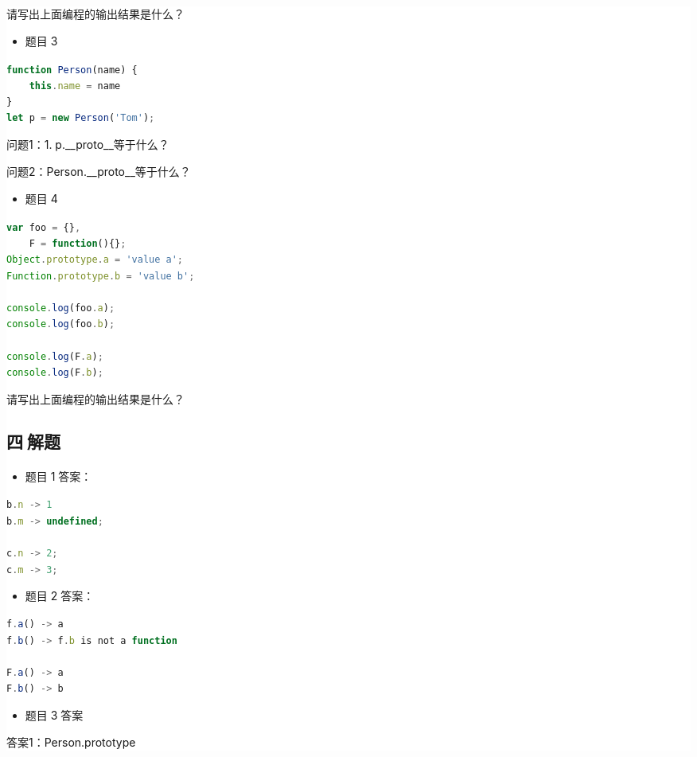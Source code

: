 请写出上面编程的输出结果是什么？

* 题目 3

```js
function Person(name) {
    this.name = name
}
let p = new Person('Tom');
```

问题1：1. p.__proto__等于什么？

问题2：Person.__proto__等于什么？

* 题目 4

```js
var foo = {},
    F = function(){};
Object.prototype.a = 'value a';
Function.prototype.b = 'value b';

console.log(foo.a);
console.log(foo.b);

console.log(F.a);
console.log(F.b);
```

请写出上面编程的输出结果是什么？

## <a name="chapter-four" id="chapter-four">四 解题</a>



* 题目 1 答案：

```js
b.n -> 1
b.m -> undefined;

c.n -> 2;
c.m -> 3;
```

* 题目 2 答案：

```js
f.a() -> a
f.b() -> f.b is not a function

F.a() -> a
F.b() -> b
```

* 题目 3 答案

答案1：Person.prototype
